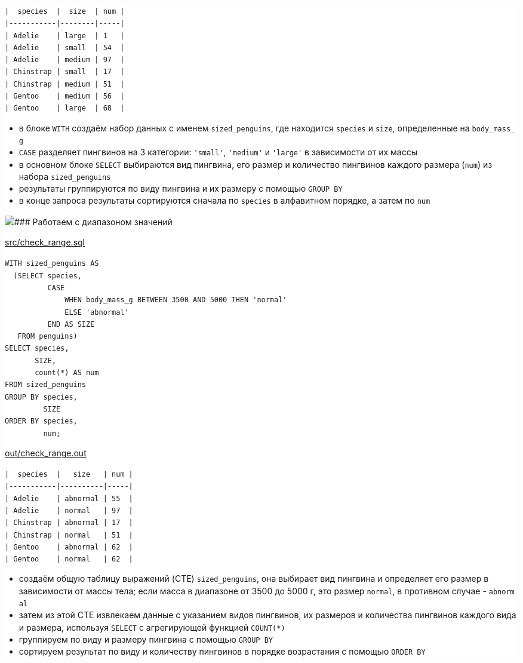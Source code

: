 
```
|  species  |  size  | num |
|-----------|--------|-----|
| Adelie    | large  | 1   |
| Adelie    | small  | 54  |
| Adelie    | medium | 97  |
| Chinstrap | small  | 17  |
| Chinstrap | medium | 51  |
| Gentoo    | medium | 56  |
| Gentoo    | large  | 68  |

```
* в блоке `WITH` создаём набор данных с именем `sized_penguins`, где находится `species` и `size`, определенные на `body_mass_g`
* `CASE` разделяет пингвинов на 3 категории: `'small'`, `'medium'` и `'large'` в зависимости от их массы
* в основном блоке `SELECT` выбираются вид пингвина, его размер и количество пингвинов каждого размера (`num`) из набора `sized_penguins`
* результаты группируются по виду пингвина и их размеру с помощью `GROUP BY`
* в конце запроса результаты сортируются сначала по `species` в алфавитном порядке, а затем по `num`

![](https://habrastorage.org/getpro/habr/upload_files/bbf/c66/0de/bbfc660decbca4f528012f0182257e23.png)### Работаем с диапазоном значений

[src/check\_range.sql](https://gvwilson.github.io/sql-tutorial/src/check_range.sql)


```
WITH sized_penguins AS
  (SELECT species,
          CASE
              WHEN body_mass_g BETWEEN 3500 AND 5000 THEN 'normal'
              ELSE 'abnormal'
          END AS SIZE
   FROM penguins)
SELECT species,
       SIZE,
       count(*) AS num
FROM sized_penguins
GROUP BY species,
         SIZE
ORDER BY species,
         num;

```
[out/check\_range.out](https://gvwilson.github.io/sql-tutorial/out/check_range.out)


```
|  species  |   size   | num |
|-----------|----------|-----|
| Adelie    | abnormal | 55  |
| Adelie    | normal   | 97  |
| Chinstrap | abnormal | 17  |
| Chinstrap | normal   | 51  |
| Gentoo    | abnormal | 62  |
| Gentoo    | normal   | 62  |

```
* создаём общую таблицу выражений (CTE) `sized_penguins`, она выбирает вид пингвина и определяет его размер в зависимости от массы тела; если масса в диапазоне от 3500 до 5000 г, это размер `normal`, в противном случае - `abnormal`
* затем из этой CTE извлекаем данные с указанием видов пингвинов, их размеров и количества пингвинов каждого вида и размера, используя `SELECT` с агрегирующей функцией `COUNT(*)`
* группируем по виду и размеру пингвина с помощью `GROUP BY`
* сортируем результат по виду и количеству пингвинов в порядке возрастания с помощью `ORDER BY`

